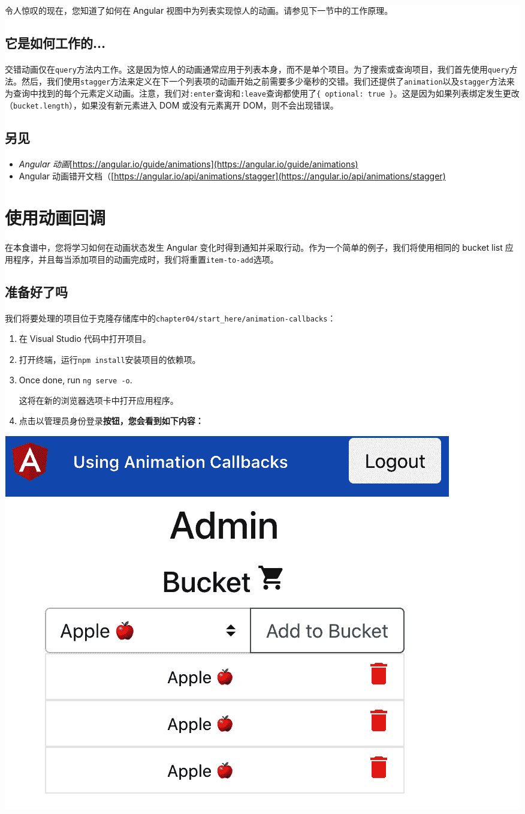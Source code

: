 令人惊叹的现在，您知道了如何在 Angular 视图中为列表实现惊人的动画。请参见下一节中的工作原理。

## 它是如何工作的…

交错动画仅在`query`方法内工作。这是因为惊人的动画通常应用于列表本身，而不是单个项目。为了搜索或查询项目，我们首先使用`query`方法。然后，我们使用`stagger`方法来定义在下一个列表项的动画开始之前需要多少毫秒的交错。我们还提供了`animation`以及`stagger`方法来为查询中找到的每个元素定义动画。注意，我们对`:enter`查询和`:leave`查询都使用了`{ optional: true }`。这是因为如果列表绑定发生更改（`bucket.length`），如果没有新元素进入 DOM 或没有元素离开 DOM，则不会出现错误。

## 另见

*   *Angular 动画*[https://angular.io/guide/animations](https://angular.io/guide/animations)
*   Angular 动画错开文档（[https://angular.io/api/animations/stagger](https://angular.io/api/animations/stagger)

# 使用动画回调

在本食谱中，您将学习如何在动画状态发生 Angular 变化时得到通知并采取行动。作为一个简单的例子，我们将使用相同的 bucket list 应用程序，并且每当添加项目的动画完成时，我们将重置`item-to-add`选项。

## 准备好了吗

我们将要处理的项目位于克隆存储库中的`chapter04/start_here/animation-callbacks`：

1.  在 Visual Studio 代码中打开项目。
2.  打开终端，运行`npm install`安装项目的依赖项。
3.  Once done, run `ng serve -o`.

    这将在新的浏览器选项卡中打开应用程序。

4.  点击以管理员身份登录**按钮，您会看到如下内容：**

![Figure 4.6 – animation-callbacks app running on http://localhost:4200 ](img/Figure_4.06_B15150.jpg)
